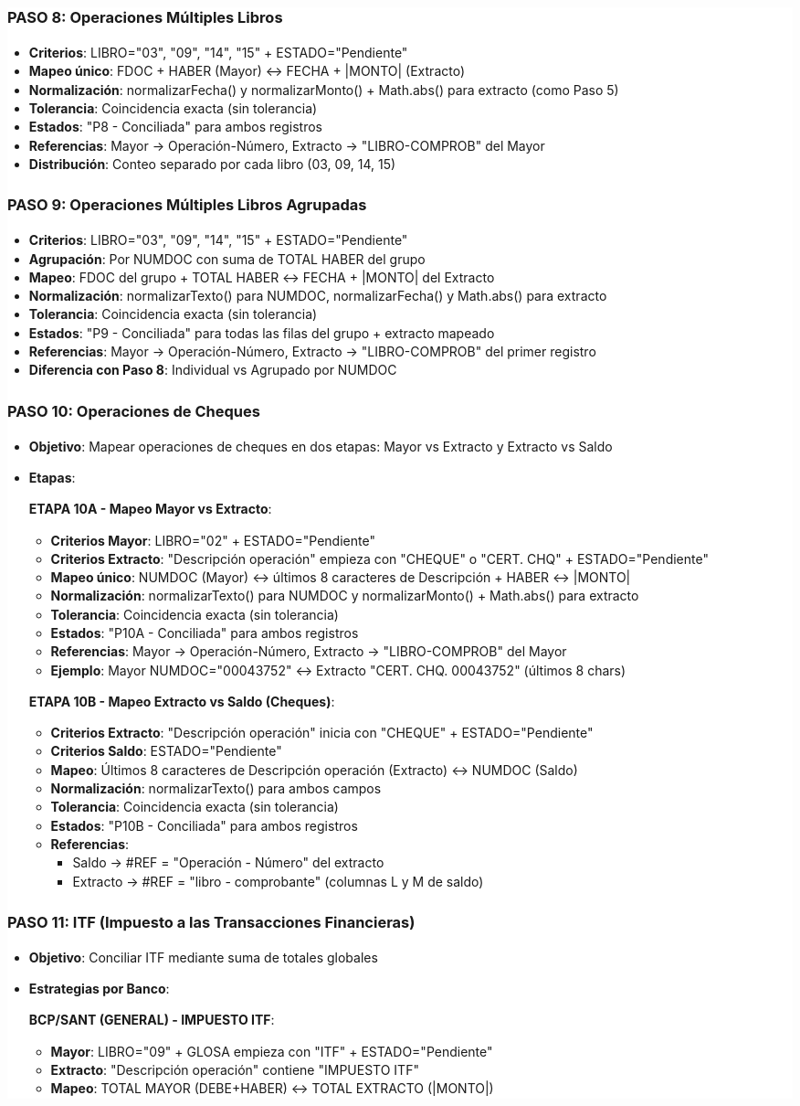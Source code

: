 ### PASO 8: Operaciones Múltiples Libros
- **Criterios**: LIBRO="03", "09", "14", "15" + ESTADO="Pendiente"
- **Mapeo único**: FDOC + HABER (Mayor) ↔ FECHA + |MONTO| (Extracto)
- **Normalización**: normalizarFecha() y normalizarMonto() + Math.abs() para extracto (como Paso 5)
- **Tolerancia**: Coincidencia exacta (sin tolerancia)
- **Estados**: "P8 - Conciliada" para ambos registros
- **Referencias**: Mayor → Operación-Número, Extracto → "LIBRO-COMPROB" del Mayor
- **Distribución**: Conteo separado por cada libro (03, 09, 14, 15)

### PASO 9: Operaciones Múltiples Libros Agrupadas
- **Criterios**: LIBRO="03", "09", "14", "15" + ESTADO="Pendiente"
- **Agrupación**: Por NUMDOC con suma de TOTAL HABER del grupo
- **Mapeo**: FDOC del grupo + TOTAL HABER ↔ FECHA + |MONTO| del Extracto
- **Normalización**: normalizarTexto() para NUMDOC, normalizarFecha() y Math.abs() para extracto
- **Tolerancia**: Coincidencia exacta (sin tolerancia)
- **Estados**: "P9 - Conciliada" para todas las filas del grupo + extracto mapeado
- **Referencias**: Mayor → Operación-Número, Extracto → "LIBRO-COMPROB" del primer registro
- **Diferencia con Paso 8**: Individual vs Agrupado por NUMDOC

### PASO 10: Operaciones de Cheques
- **Objetivo**: Mapear operaciones de cheques en dos etapas: Mayor vs Extracto y Extracto vs Saldo
- **Etapas**:

  **ETAPA 10A - Mapeo Mayor vs Extracto**:
  - **Criterios Mayor**: LIBRO="02" + ESTADO="Pendiente"
  - **Criterios Extracto**: "Descripción operación" empieza con "CHEQUE" o "CERT. CHQ" + ESTADO="Pendiente"
  - **Mapeo único**: NUMDOC (Mayor) ↔ últimos 8 caracteres de Descripción + HABER ↔ |MONTO|
  - **Normalización**: normalizarTexto() para NUMDOC y normalizarMonto() + Math.abs() para extracto
  - **Tolerancia**: Coincidencia exacta (sin tolerancia)
  - **Estados**: "P10A - Conciliada" para ambos registros
  - **Referencias**: Mayor → Operación-Número, Extracto → "LIBRO-COMPROB" del Mayor
  - **Ejemplo**: Mayor NUMDOC="00043752" ↔ Extracto "CERT. CHQ. 00043752" (últimos 8 chars)

  **ETAPA 10B - Mapeo Extracto vs Saldo (Cheques)**:
  - **Criterios Extracto**: "Descripción operación" inicia con "CHEQUE" + ESTADO="Pendiente"
  - **Criterios Saldo**: ESTADO="Pendiente"
  - **Mapeo**: Últimos 8 caracteres de Descripción operación (Extracto) ↔ NUMDOC (Saldo)
  - **Normalización**: normalizarTexto() para ambos campos
  - **Tolerancia**: Coincidencia exacta (sin tolerancia)
  - **Estados**: "P10B - Conciliada" para ambos registros
  - **Referencias**: 
    - Saldo → #REF = "Operación - Número" del extracto
    - Extracto → #REF = "libro - comprobante" (columnas L y M de saldo)

### PASO 11: ITF (Impuesto a las Transacciones Financieras)
- **Objetivo**: Conciliar ITF mediante suma de totales globales
- **Estrategias por Banco**:

  **BCP/SANT (GENERAL) - IMPUESTO ITF**:
  - **Mayor**: LIBRO="09" + GLOSA empieza con "ITF" + ESTADO="Pendiente"
  - **Extracto**: "Descripción operación" contiene "IMPUESTO ITF"
  - **Mapeo**: TOTAL MAYOR (DEBE+HABER) ↔ TOTAL EXTRACTO (|MONTO|)
  